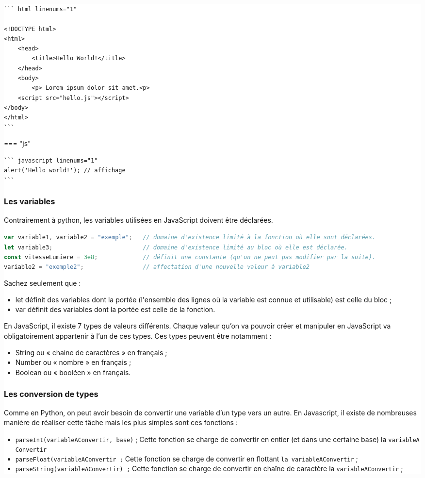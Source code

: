     ``` html linenums="1"

    <!DOCTYPE html>
    <html>
        <head>
            <title>Hello World!</title>
        </head>
        <body>
            <p> Lorem ipsum dolor sit amet.<p>
        <script src="hello.js"></script>
    </body>
    </html>
    ```

=== "js"

    ``` javascript linenums="1"
    alert('Hello world!'); // affichage
    ```

### Les variables

Contrairement à python, les variables utilisées en JavaScript doivent être déclarées.

``` JavaScript linenums="1"
var variable1, variable2 = "exemple";   // domaine d'existence limité à la fonction où elle sont déclarées.
let variable3;                          // domaine d'existence limité au bloc où elle est déclarée.
const vitesseLumiere = 3e8;             // définit une constante (qu'on ne peut pas modifier par la suite).
variable2 = "exemple2";                 // affectation d'une nouvelle valeur à variable2
```

Sachez seulement que :

* let définit des variables dont la portée (l'ensemble des lignes où la variable est connue et utilisable) est celle du bloc ;
* var définit des variables dont la portée est celle de la fonction.

En JavaScript, il existe 7 types de valeurs différents. Chaque valeur qu’on va pouvoir créer et manipuler en JavaScript va obligatoirement appartenir à l’un de ces types. Ces types peuvent être notamment :

* String ou « chaine de caractères » en français ;
* Number ou « nombre » en français ;
* Boolean ou « booléen » en français.

### Les conversion de types

Comme en Python, on peut avoir besoin de convertir une variable d’un type vers un autre. En Javascript, il existe de nombreuses manière de réaliser cette tâche mais les plus simples sont ces fonctions :

* `parseInt(variableAConvertir, base)` ; Cette fonction se charge de convertir en entier (et
dans une certaine base) la `variableAConvertir`
* `parseFloat(variableAConvertir ;` Cette fonction se charge de convertir en flottant `la variableAConvertir` ;
* `parseString(variableAConvertir) ;` Cette fonction se charge de convertir en chaîne de caractère la `variableAConvertir` ;
